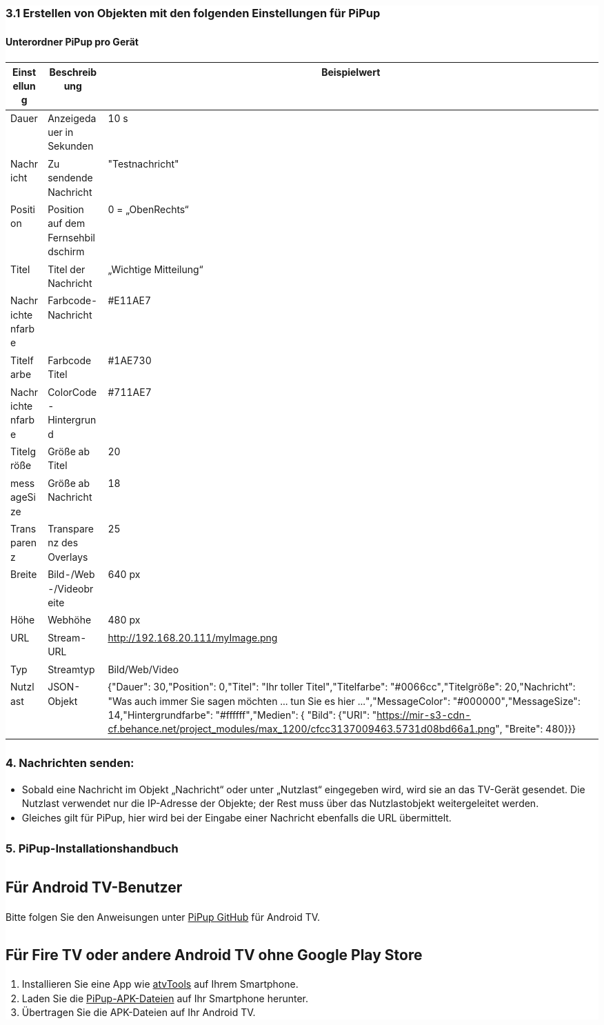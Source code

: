 ### 3.1 Erstellen von Objekten mit den folgenden Einstellungen für PiPup
#### Unterordner PiPup pro Gerät
| Einstellung | Beschreibung | Beispielwert |
| -------------- | ------------------------------------------- | ------------------------- |
| Dauer | Anzeigedauer in Sekunden | 10 s |
| Nachricht | Zu sendende Nachricht | "Testnachricht" |
| Position | Position auf dem Fernsehbildschirm | 0 = „ObenRechts“ |
| Titel | Titel der Nachricht | „Wichtige Mitteilung“ |
| Nachrichtenfarbe | Farbcode-Nachricht | #E11AE7 |
| Titelfarbe | Farbcode Titel | #1AE730 |
| Nachrichtenfarbe | ColorCode-Hintergrund | #711AE7 |
| Titelgröße | Größe ab Titel | 20 |
| messageSize | Größe ab Nachricht | 18 |
| Transparenz | Transparenz des Overlays | 25 |
| Breite | Bild-/Web-/Videobreite | 640 px |
| Höhe | Webhöhe | 480 px |
| URL | Stream-URL | http://192.168.20.111/myImage.png |
| Typ | Streamtyp | Bild/Web/Video |
| Nutzlast | JSON-Objekt | {"Dauer": 30,"Position": 0,"Titel": "Ihr toller Titel","Titelfarbe": "#0066cc","Titelgröße": 20,"Nachricht": "Was auch immer Sie sagen möchten ... tun Sie es hier ...","MessageColor": "#000000","MessageSize": 14,"Hintergrundfarbe": "#ffffff","Medien": { "Bild": {"URI": "https://mir-s3-cdn-cf.behance.net/project_modules/max_1200/cfcc3137009463.5731d08bd66a1.png", "Breite": 480}}} |

### 4. Nachrichten senden:
- Sobald eine Nachricht im Objekt „Nachricht“ oder unter „Nutzlast“ eingegeben wird, wird sie an das TV-Gerät gesendet. Die Nutzlast verwendet nur die IP-Adresse der Objekte; der Rest muss über das Nutzlastobjekt weitergeleitet werden.
- Gleiches gilt für PiPup, hier wird bei der Eingabe einer Nachricht ebenfalls die URL übermittelt.

### 5. PiPup-Installationshandbuch
## Für Android TV-Benutzer
Bitte folgen Sie den Anweisungen unter [PiPup GitHub](https://github.com/rogro82/PiPup) für Android TV.

## Für Fire TV oder andere Android TV ohne Google Play Store
1. Installieren Sie eine App wie [atvTools](https://apps.apple.com/us/app/atvtools/id1661419573) auf Ihrem Smartphone.
2. Laden Sie die [PiPup-APK-Dateien](https://github.com/desertblade/PiPup/releases) auf Ihr Smartphone herunter.
3. Übertragen Sie die APK-Dateien auf Ihr Android TV.

